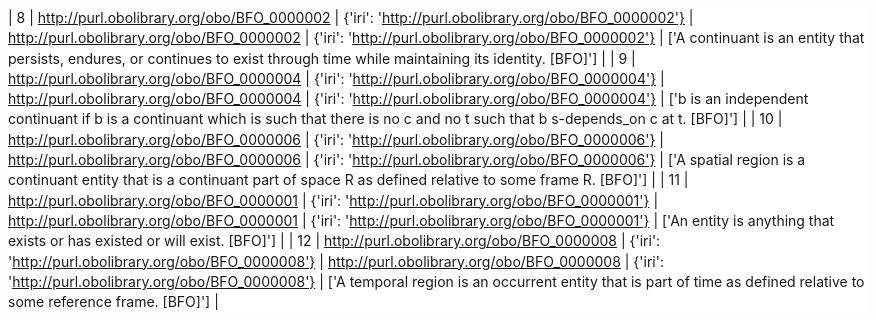 |  8 | http://purl.obolibrary.org/obo/BFO_0000002 | {'iri': 'http://purl.obolibrary.org/obo/BFO_0000002'} | http://purl.obolibrary.org/obo/BFO_0000002 | {'iri': 'http://purl.obolibrary.org/obo/BFO_0000002'} | ['A continuant is an entity that persists, endures, or continues to exist through time while maintaining its identity. [BFO]']                                                                                                                                                                                                                                                                                                                                                                                                                                                                                                                                                                                                                                                                                                                                                                                                                                                            |
|  9 | http://purl.obolibrary.org/obo/BFO_0000004 | {'iri': 'http://purl.obolibrary.org/obo/BFO_0000004'} | http://purl.obolibrary.org/obo/BFO_0000004 | {'iri': 'http://purl.obolibrary.org/obo/BFO_0000004'} | ['b is an independent continuant if b is a continuant which is such that there is no c and no t such that b s-depends_on c at t. [BFO]']                                                                                                                                                                                                                                                                                                                                                                                                                                                                                                                                                                                                                                                                                                                                                                                                                                                  |
| 10 | http://purl.obolibrary.org/obo/BFO_0000006 | {'iri': 'http://purl.obolibrary.org/obo/BFO_0000006'} | http://purl.obolibrary.org/obo/BFO_0000006 | {'iri': 'http://purl.obolibrary.org/obo/BFO_0000006'} | ['A spatial region is a continuant entity that is a continuant part of space R as defined relative to some frame R. [BFO]']                                                                                                                                                                                                                                                                                                                                                                                                                                                                                                                                                                                                                                                                                                                                                                                                                                                               |
| 11 | http://purl.obolibrary.org/obo/BFO_0000001 | {'iri': 'http://purl.obolibrary.org/obo/BFO_0000001'} | http://purl.obolibrary.org/obo/BFO_0000001 | {'iri': 'http://purl.obolibrary.org/obo/BFO_0000001'} | ['An entity is anything that exists or has existed or will exist. [BFO]']                                                                                                                                                                                                                                                                                                                                                                                                                                                                                                                                                                                                                                                                                                                                                                                                                                                                                                                 |
| 12 | http://purl.obolibrary.org/obo/BFO_0000008 | {'iri': 'http://purl.obolibrary.org/obo/BFO_0000008'} | http://purl.obolibrary.org/obo/BFO_0000008 | {'iri': 'http://purl.obolibrary.org/obo/BFO_0000008'} | ['A temporal region is an occurrent entity that is part of time as defined relative to some reference frame. [BFO]']                                                                                                                                                                                                                                                                                                                                                                                                                                                                                                                                                                                                                                                                                                                                                                                                                                                                      |